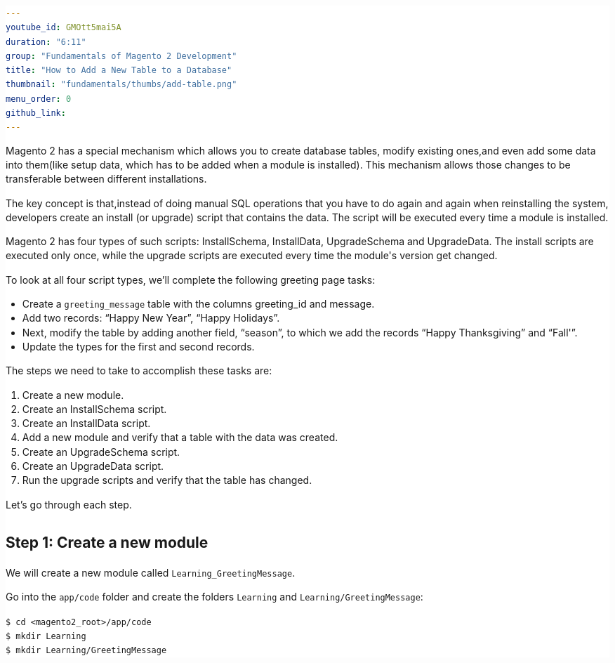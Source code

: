 ```yaml
---
youtube_id: GMOtt5mai5A
duration: "6:11"
group: "Fundamentals of Magento 2 Development"
title: "How to Add a New Table to a Database"
thumbnail: "fundamentals/thumbs/add-table.png"
menu_order: 0
github_link:
---
```


Magento 2 has a special mechanism which allows you to create database tables, modify existing ones,and even add some data into them(like setup data, which has to be added when a module is installed).
This mechanism allows those changes to be transferable between different installations.

The key concept is that,instead of doing manual SQL operations that you have to do again and again when reinstalling the system, developers create an install (or upgrade) script that contains the data.
The script will be executed every time a module is installed.

Magento 2 has four types of such scripts: InstallSchema, InstallData, UpgradeSchema and UpgradeData.
The install scripts are executed only once, while the upgrade scripts are executed every time the module's version get changed.

To look at all four script types, we’ll complete the following greeting page tasks:

* Create a `greeting_message` table with the columns greeting_id and message.
* Add two records: “Happy New Year”, “Happy Holidays”.
* Next, modify the table by adding another field, “season”, to which we add the records “Happy Thanksgiving” and “Fall'”.
* Update the types for the first and second records.

The steps we need to take to accomplish these tasks are:

1. Create a new module.
2. Create an InstallSchema script.
3. Create an InstallData script.
4. Add a new module and verify that a table with the data was created.
5. Create an UpgradeSchema script.
6. Create an UpgradeData script.
7. Run the upgrade scripts and verify that the table has changed.

Let’s go through each step.

## Step 1: Create a new module

We will create a new module called `Learning_GreetingMessage`.

Go into the `app/code` folder and create the folders `Learning` and `Learning/GreetingMessage`:

```
$ cd <magento2_root>/app/code
$ mkdir Learning
$ mkdir Learning/GreetingMessage
```

